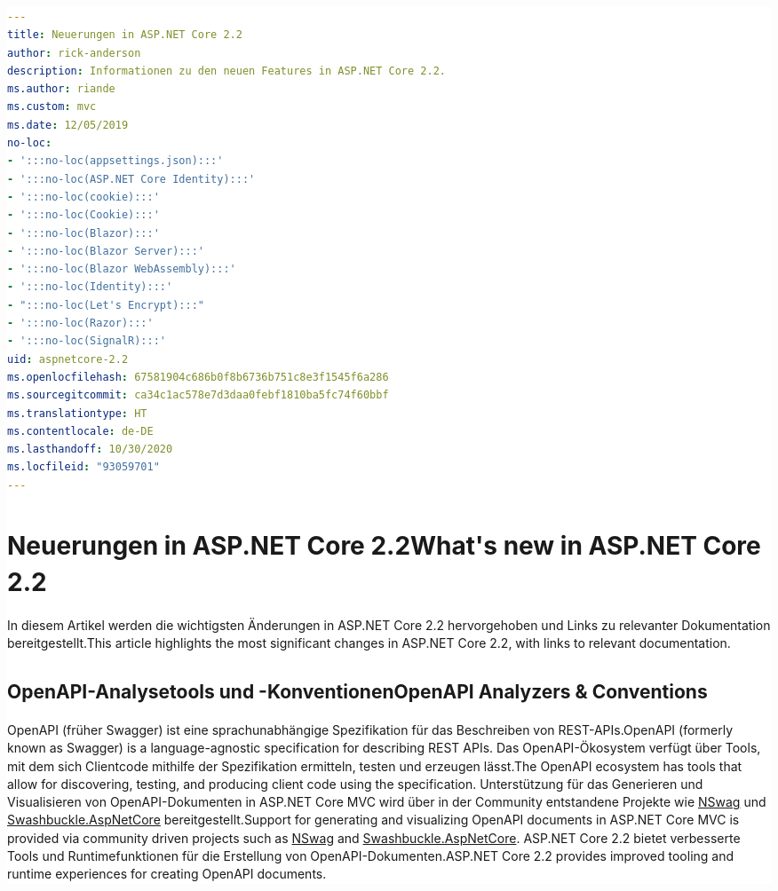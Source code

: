 ```yaml
---
title: Neuerungen in ASP.NET Core 2.2
author: rick-anderson
description: Informationen zu den neuen Features in ASP.NET Core 2.2.
ms.author: riande
ms.custom: mvc
ms.date: 12/05/2019
no-loc:
- ':::no-loc(appsettings.json):::'
- ':::no-loc(ASP.NET Core Identity):::'
- ':::no-loc(cookie):::'
- ':::no-loc(Cookie):::'
- ':::no-loc(Blazor):::'
- ':::no-loc(Blazor Server):::'
- ':::no-loc(Blazor WebAssembly):::'
- ':::no-loc(Identity):::'
- ":::no-loc(Let's Encrypt):::"
- ':::no-loc(Razor):::'
- ':::no-loc(SignalR):::'
uid: aspnetcore-2.2
ms.openlocfilehash: 67581904c686b0f8b6736b751c8e3f1545f6a286
ms.sourcegitcommit: ca34c1ac578e7d3daa0febf1810ba5fc74f60bbf
ms.translationtype: HT
ms.contentlocale: de-DE
ms.lasthandoff: 10/30/2020
ms.locfileid: "93059701"
---
```

# <a name="whats-new-in-aspnet-core-22"></a><span data-ttu-id="cabb0-103">Neuerungen in ASP.NET Core 2.2</span><span class="sxs-lookup"><span data-stu-id="cabb0-103">What's new in ASP.NET Core 2.2</span></span>

<span data-ttu-id="cabb0-104">In diesem Artikel werden die wichtigsten Änderungen in ASP.NET Core 2.2 hervorgehoben und Links zu relevanter Dokumentation bereitgestellt.</span><span class="sxs-lookup"><span data-stu-id="cabb0-104">This article highlights the most significant changes in ASP.NET Core 2.2, with links to relevant documentation.</span></span>

## <a name="openapi-analyzers--conventions"></a><span data-ttu-id="cabb0-105">OpenAPI-Analysetools und -Konventionen</span><span class="sxs-lookup"><span data-stu-id="cabb0-105">OpenAPI Analyzers & Conventions</span></span>

<span data-ttu-id="cabb0-106">OpenAPI (früher Swagger) ist eine sprachunabhängige Spezifikation für das Beschreiben von REST-APIs.</span><span class="sxs-lookup"><span data-stu-id="cabb0-106">OpenAPI (formerly known as Swagger) is a language-agnostic specification for describing REST APIs.</span></span> <span data-ttu-id="cabb0-107">Das OpenAPI-Ökosystem verfügt über Tools, mit dem sich Clientcode mithilfe der Spezifikation ermitteln, testen und erzeugen lässt.</span><span class="sxs-lookup"><span data-stu-id="cabb0-107">The OpenAPI ecosystem has tools that allow for discovering, testing, and producing client code using the specification.</span></span> <span data-ttu-id="cabb0-108">Unterstützung für das Generieren und Visualisieren von OpenAPI-Dokumenten in ASP.NET Core MVC wird über in der Community entstandene Projekte wie [NSwag](https://github.com/RicoSuter/NSwag) und [Swashbuckle.AspNetCore](https://github.com/domaindrivendev/Swashbuckle.AspNetCore) bereitgestellt.</span><span class="sxs-lookup"><span data-stu-id="cabb0-108">Support for generating and visualizing OpenAPI documents in ASP.NET Core MVC is provided via community driven projects such as [NSwag](https://github.com/RicoSuter/NSwag) and [Swashbuckle.AspNetCore](https://github.com/domaindrivendev/Swashbuckle.AspNetCore).</span></span> <span data-ttu-id="cabb0-109">ASP.NET Core 2.2 bietet verbesserte Tools und Runtimefunktionen für die Erstellung von OpenAPI-Dokumenten.</span><span class="sxs-lookup"><span data-stu-id="cabb0-109">ASP.NET Core 2.2 provides improved tooling and runtime experiences for creating OpenAPI documents.</span></span>
